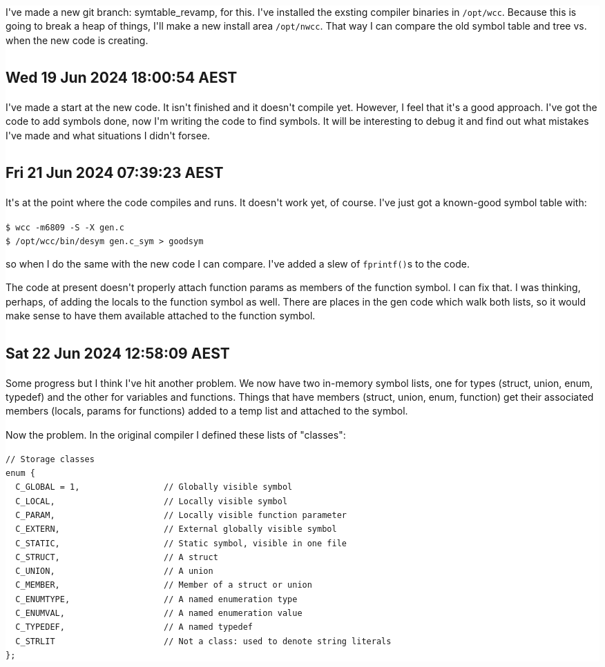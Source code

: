 I've made a new git branch: symtable_revamp, for this. I've installed
the exsting compiler binaries in `/opt/wcc`. Because this is going to
break a heap of things, I'll make a new install area `/opt/nwcc`. That
way I can compare the old symbol table and tree vs. when the new code
is creating.

## Wed 19 Jun 2024 18:00:54 AEST

I've made a start at the new code. It isn't finished and it doesn't
compile yet. However, I feel that it's a good approach. I've got
the code to add symbols done, now I'm writing the code to find symbols.
It will be interesting to debug it and find out what mistakes I've
made and what situations I didn't forsee.

## Fri 21 Jun 2024 07:39:23 AEST

It's at the point where the code compiles and runs. It doesn't work yet,
of course. I've just got a known-good symbol table with:

```
$ wcc -m6809 -S -X gen.c
$ /opt/wcc/bin/desym gen.c_sym > goodsym
```

so when I do the same with the new code I can compare. I've added a slew
of `fprintf()`s to the code.

The code at present doesn't properly attach function params as members
of the function symbol. I can fix that. I was thinking, perhaps, of
adding the locals to the function symbol as well. There are places
in the gen code which walk both lists, so it would make sense to have
them available attached to the function symbol.

## Sat 22 Jun 2024 12:58:09 AEST

Some progress but I think I've hit another problem. We now have two
in-memory symbol lists, one for types (struct, union, enum, typedef)
and the other for variables and functions. Things that have members
(struct, union, enum, function) get their associated members (locals,
params for functions) added to a temp list and attached to the symbol.

Now the problem. In the original compiler I defined these lists of "classes":

```
// Storage classes
enum {
  C_GLOBAL = 1,                 // Globally visible symbol
  C_LOCAL,                      // Locally visible symbol
  C_PARAM,                      // Locally visible function parameter
  C_EXTERN,                     // External globally visible symbol
  C_STATIC,                     // Static symbol, visible in one file
  C_STRUCT,                     // A struct
  C_UNION,                      // A union
  C_MEMBER,                     // Member of a struct or union
  C_ENUMTYPE,                   // A named enumeration type
  C_ENUMVAL,                    // A named enumeration value
  C_TYPEDEF,                    // A named typedef
  C_STRLIT                      // Not a class: used to denote string literals
};
```
